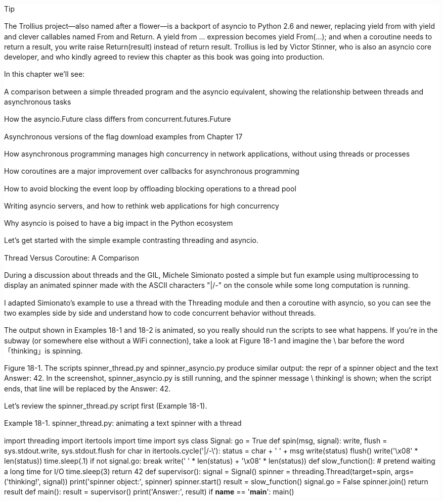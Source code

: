 Tip

The Trollius project—also named after a flower—is a backport of asyncio to Python 2.6 and newer, replacing yield from with yield and clever callables named From and Return. A yield from … expression becomes yield From(…); and when a coroutine needs to return a result, you write raise Return(result) instead of return result. Trollius is led by Victor Stinner, who is also an asyncio core developer, and who kindly agreed to review this chapter as this book was going into production.

In this chapter we’ll see:

A comparison between a simple threaded program and the asyncio equivalent, showing the relationship between threads and asynchronous tasks

How the asyncio.Future class differs from concurrent.futures.Future

Asynchronous versions of the flag download examples from Chapter 17

How asynchronous programming manages high concurrency in network applications, without using threads or processes

How coroutines are a major improvement over callbacks for asynchronous programming

How to avoid blocking the event loop by offloading blocking operations to a thread pool

Writing asyncio servers, and how to rethink web applications for high concurrency

Why asyncio is poised to have a big impact in the Python ecosystem

Let’s get started with the simple example contrasting threading and asyncio.

Thread Versus Coroutine: A Comparison

During a discussion about threads and the GIL, Michele Simionato posted a simple but fun example using multiprocessing to display an animated spinner made with the ASCII characters "|/-\" on the console while some long computation is running.

I adapted Simionato’s example to use a thread with the Threading module and then a coroutine with asyncio, so you can see the two examples side by side and understand how to code concurrent behavior without threads.

The output shown in Examples 18-1 and 18-2 is animated, so you really should run the scripts to see what happens. If you’re in the subway (or somewhere else without a WiFi connection), take a look at Figure 18-1 and imagine the \ bar before the word「thinking」is spinning.

Figure 18-1. The scripts spinner_thread.py and spinner_asyncio.py produce similar output: the repr of a spinner object and the text Answer: 42. In the screenshot, spinner_asyncio.py is still running, and the spinner message \ thinking! is shown; when the script ends, that line will be replaced by the Answer: 42.

Let’s review the spinner_thread.py script first (Example 18-1).

Example 18-1. spinner_thread.py: animating a text spinner with a thread

import threading import itertools import time import sys class Signal: go = True def spin(msg, signal): write, flush = sys.stdout.write, sys.stdout.flush for char in itertools.cycle('|/-\\'): status = char + ' ' + msg write(status) flush() write('\x08' * len(status)) time.sleep(.1) if not signal.go: break write(' ' * len(status) + '\x08' * len(status)) def slow_function(): # pretend waiting a long time for I/O time.sleep(3) return 42 def supervisor(): signal = Signal() spinner = threading.Thread(target=spin, args=('thinking!', signal)) print('spinner object:', spinner) spinner.start() result = slow_function() signal.go = False spinner.join() return result def main(): result = supervisor() print('Answer:', result) if __name__ == '__main__': main()
